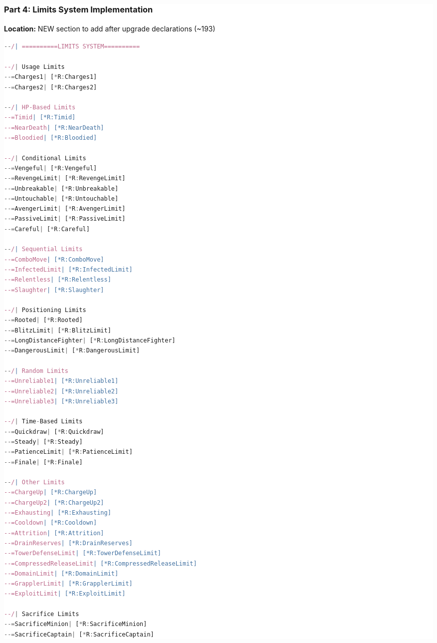### Part 4: Limits System Implementation

**Location:** NEW section to add after upgrade declarations (~193)

```javascript
--/| ==========LIMITS SYSTEM==========

--/| Usage Limits
--=Charges1| [*R:Charges1]
--=Charges2| [*R:Charges2]

--/| HP-Based Limits
--=Timid| [*R:Timid]
--=NearDeath| [*R:NearDeath]
--=Bloodied| [*R:Bloodied]

--/| Conditional Limits
--=Vengeful| [*R:Vengeful]
--=RevengeLimit| [*R:RevengeLimit]
--=Unbreakable| [*R:Unbreakable]
--=Untouchable| [*R:Untouchable]
--=AvengerLimit| [*R:AvengerLimit]
--=PassiveLimit| [*R:PassiveLimit]
--=Careful| [*R:Careful]

--/| Sequential Limits
--=ComboMove| [*R:ComboMove]
--=InfectedLimit| [*R:InfectedLimit]
--=Relentless| [*R:Relentless]
--=Slaughter| [*R:Slaughter]

--/| Positioning Limits
--=Rooted| [*R:Rooted]
--=BlitzLimit| [*R:BlitzLimit]
--=LongDistanceFighter| [*R:LongDistanceFighter]
--=DangerousLimit| [*R:DangerousLimit]

--/| Random Limits
--=Unreliable1| [*R:Unreliable1]
--=Unreliable2| [*R:Unreliable2]
--=Unreliable3| [*R:Unreliable3]

--/| Time-Based Limits
--=Quickdraw| [*R:Quickdraw]
--=Steady| [*R:Steady]
--=PatienceLimit| [*R:PatienceLimit]
--=Finale| [*R:Finale]

--/| Other Limits
--=ChargeUp| [*R:ChargeUp]
--=ChargeUp2| [*R:ChargeUp2]
--=Exhausting| [*R:Exhausting]
--=Cooldown| [*R:Cooldown]
--=Attrition| [*R:Attrition]
--=DrainReserves| [*R:DrainReserves]
--=TowerDefenseLimit| [*R:TowerDefenseLimit]
--=CompressedReleaseLimit| [*R:CompressedReleaseLimit]
--=DomainLimit| [*R:DomainLimit]
--=GrapplerLimit| [*R:GrapplerLimit]
--=ExploitLimit| [*R:ExploitLimit]

--/| Sacrifice Limits
--=SacrificeMinion| [*R:SacrificeMinion]
--=SacrificeCaptain| [*R:SacrificeCaptain]
```